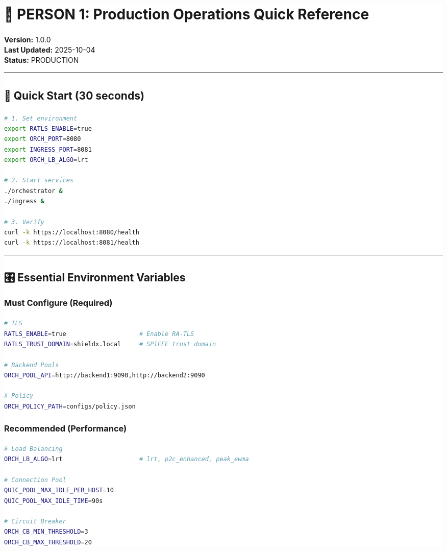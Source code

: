 # 🚀 PERSON 1: Production Operations Quick Reference

**Version:** 1.0.0  
**Last Updated:** 2025-10-04  
**Status:** PRODUCTION

---

## 📌 Quick Start (30 seconds)

```bash
# 1. Set environment
export RATLS_ENABLE=true
export ORCH_PORT=8080
export INGRESS_PORT=8081
export ORCH_LB_ALGO=lrt

# 2. Start services
./orchestrator &
./ingress &

# 3. Verify
curl -k https://localhost:8080/health
curl -k https://localhost:8081/health
```

---

## 🎛️ Essential Environment Variables

### **Must Configure (Required)**
```bash
# TLS
RATLS_ENABLE=true                    # Enable RA-TLS
RATLS_TRUST_DOMAIN=shieldx.local     # SPIFFE trust domain

# Backend Pools
ORCH_POOL_API=http://backend1:9090,http://backend2:9090

# Policy
ORCH_POLICY_PATH=configs/policy.json
```

### **Recommended (Performance)**
```bash
# Load Balancing
ORCH_LB_ALGO=lrt                     # lrt, p2c_enhanced, peak_ewma

# Connection Pool
QUIC_POOL_MAX_IDLE_PER_HOST=10
QUIC_POOL_MAX_IDLE_TIME=90s

# Circuit Breaker
ORCH_CB_MIN_THRESHOLD=3
ORCH_CB_MAX_THRESHOLD=20
```
